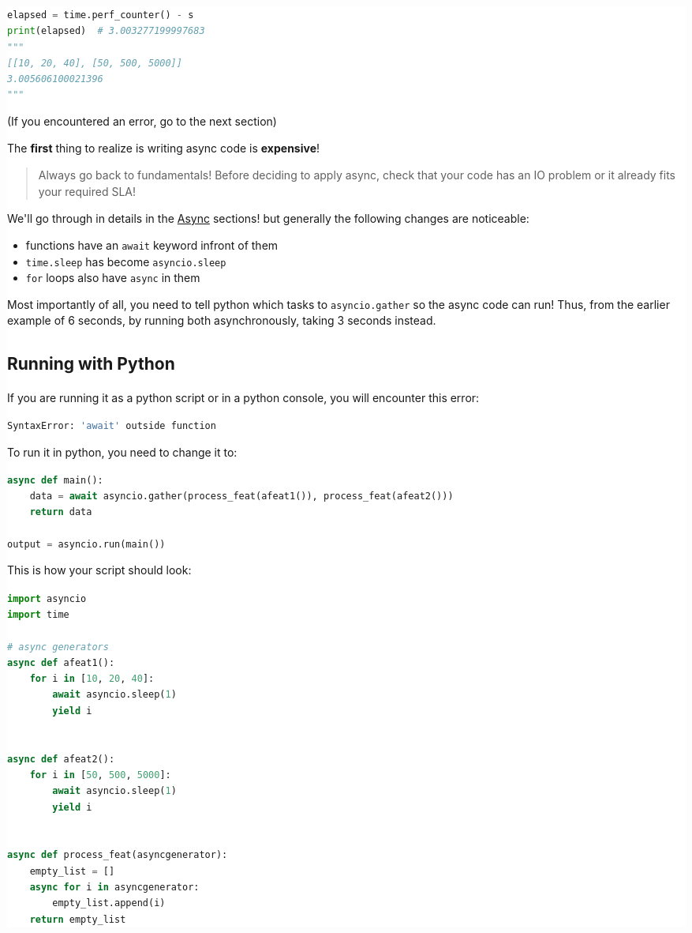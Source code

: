 ```python
elapsed = time.perf_counter() - s
print(elapsed)  # 3.003277199997683
"""
[[10, 20, 40], [50, 500, 5000]]
3.005606100021396
"""
```

(If you encountered an error, go to the next section)

The **first** thing to realize is writing async code is **expensive**! 

> Always go back to fundamentals! Before deciding to apply async, check that your code has an IO problem or it already fits your required SLA! 

We'll go through in details in the [Async](#async) sections! but generally the following changes are noticeable: 

* functions have an `await` keyword infront of them 
* `time.sleep` has become `asyncio.sleep` 
* `for` loops also have `async` in them
  
Most importantly of all, you need to tell python which tasks to `asyncio.gather` so the async code can run! Thus, from the earlier example of 6 seconds, by running both asynchronously, taking 3 seconds instead. 

## Running with Python

If you are running it as a python script or in a python console, you will encounter this error:

```bash
SyntaxError: 'await' outside function
```

To run it in python, you need to change it to:

```python
async def main():
    data = await asyncio.gather(process_feat(afeat1()), process_feat(afeat2()))
    return data

output = asyncio.run(main())
```

This is how your script should look:

```python
import asyncio
import time

# async generators
async def afeat1():
    for i in [10, 20, 40]:
        await asyncio.sleep(1)
        yield i


async def afeat2():
    for i in [50, 500, 5000]:
        await asyncio.sleep(1)
        yield i


async def process_feat(asyncgenerator):
    empty_list = []
    async for i in asyncgenerator:
        empty_list.append(i)
    return empty_list

```